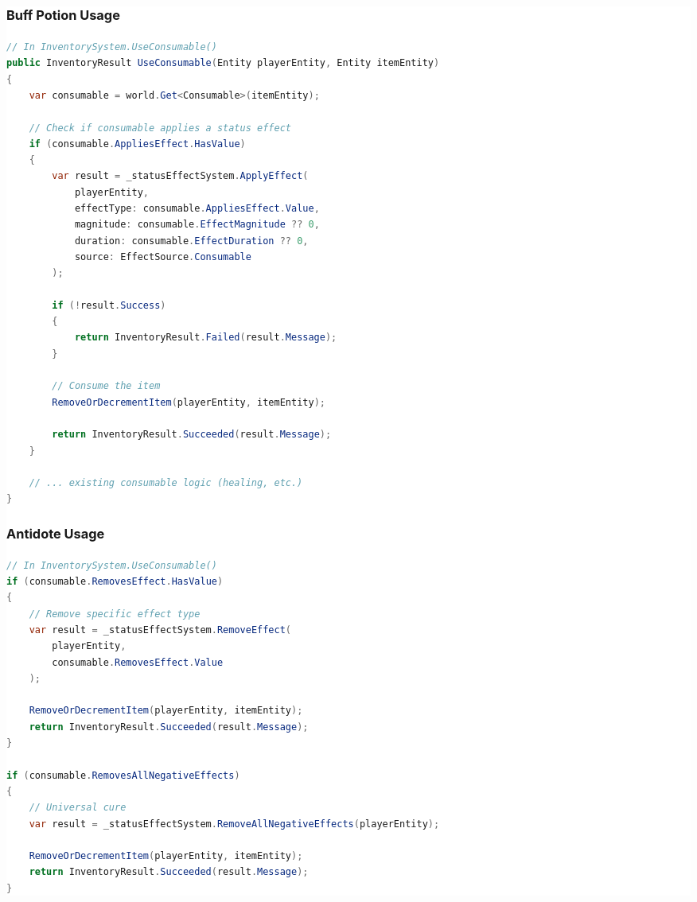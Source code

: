 ### Buff Potion Usage

```csharp
// In InventorySystem.UseConsumable()
public InventoryResult UseConsumable(Entity playerEntity, Entity itemEntity)
{
    var consumable = world.Get<Consumable>(itemEntity);
    
    // Check if consumable applies a status effect
    if (consumable.AppliesEffect.HasValue)
    {
        var result = _statusEffectSystem.ApplyEffect(
            playerEntity,
            effectType: consumable.AppliesEffect.Value,
            magnitude: consumable.EffectMagnitude ?? 0,
            duration: consumable.EffectDuration ?? 0,
            source: EffectSource.Consumable
        );
        
        if (!result.Success)
        {
            return InventoryResult.Failed(result.Message);
        }
        
        // Consume the item
        RemoveOrDecrementItem(playerEntity, itemEntity);
        
        return InventoryResult.Succeeded(result.Message);
    }
    
    // ... existing consumable logic (healing, etc.)
}
```

### Antidote Usage

```csharp
// In InventorySystem.UseConsumable()
if (consumable.RemovesEffect.HasValue)
{
    // Remove specific effect type
    var result = _statusEffectSystem.RemoveEffect(
        playerEntity,
        consumable.RemovesEffect.Value
    );
    
    RemoveOrDecrementItem(playerEntity, itemEntity);
    return InventoryResult.Succeeded(result.Message);
}

if (consumable.RemovesAllNegativeEffects)
{
    // Universal cure
    var result = _statusEffectSystem.RemoveAllNegativeEffects(playerEntity);
    
    RemoveOrDecrementItem(playerEntity, itemEntity);
    return InventoryResult.Succeeded(result.Message);
}
```

